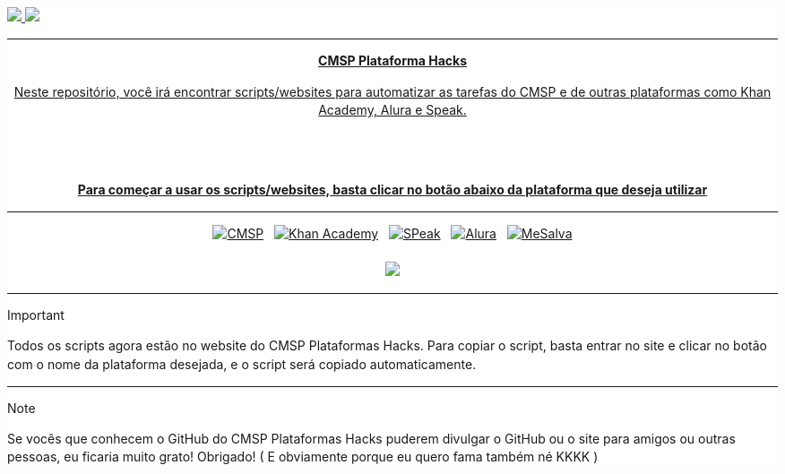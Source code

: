 <a href="#"><img width="100%" src="https://readme-typing-svg.herokuapp.com?font=Fira+Code&size=30&duration=1&pause=1000&color=0d1117&center=true&vCenter=true&repeat=false&width=435&height=30&lines=CMSP+Plataforma+Hacks"/>
<a href="#"><img width="100%" src="https://readme-typing-svg.herokuapp.com?font=Fira+Code&size=30&duration=1&pause=1000&color=FFFFFF&center=true&vCenter=true&repeat=false&width=435&height=30&lines=CMSP+Plataforma+Hacks"/>

---

<p align="center"><strong>CMSP Plataforma Hacks</strong></p>
<p align="center">Neste repositório, você irá encontrar scripts/websites para automatizar as tarefas do CMSP e de outras plataformas como Khan Academy, Alura e Speak.</p>
<br><br>
<p align="center"><strong>Para começar a usar os scripts/websites, basta clicar no botão abaixo da plataforma que deseja utilizar</strong></p>

---

<p align="center">
    <a href="https://github.com/DarkMod3/CMSP-Plataformas-Hacks/blob/Main/Hacks/CMSP.md"><img width="15%" alt="CMSP" title="CMSP" src="https://i.imgur.com/9RYlSj5.png"/></a>
    &#8287;
    <a href="https://github.com/DarkMod3/CMSP-Plataformas-Hacks/blob/Main/Hacks/KhanAcademy.md"><img width="15%" alt="Khan Academy" title="Khan Academy" src="https://i.imgur.com/vOqofAR.png"/></a>
    &#8287;
    <a href="https://github.com/DarkMod3/CMSP-Plataformas-Hacks/blob/Main/Hacks/SPeak.md"><img width="15%" alt="SPeak" title="SPeak" src="https://i.imgur.com/OzNkCvc.png"/></a>
    &#8287;
    <a href="https://github.com/DarkMod3/CMSP-Plataformas-Hacks/blob/Main/Hacks/Alura.md"><img width="15%" alt="Alura" title="Alura" src="https://i.imgur.com/pAkb0hV.png"/></a>
    &#8287;
    <a href="https://github.com/DarkMod3/CMSP-Plataformas-Hacks/blob/Main/Hacks/MeSalva.md"><img width="15%" alt="MeSalva" title="MeSalva" src="https://i.imgur.com/HNLmshc.png"/></a>
    <br><br>
    <a href="#"><img src="https://komarev.com/ghpvc/?username=NWSK&style=for-the-badge&label=Views:&color=gray"/></a>
</p>

---

> [!IMPORTANT]  
> Todos os scripts agora estão no website do CMSP Plataformas Hacks. Para copiar o script, basta entrar no site e clicar no botão com o nome da plataforma desejada, e o script será copiado automaticamente.

---

> [!NOTE]  
> Se vocês que conhecem o GitHub do CMSP Plataformas Hacks puderem divulgar o GitHub ou o site para amigos ou outras pessoas, eu ficaria muito grato! Obrigado! ( E obviamente porque eu quero fama também né KKKK )
